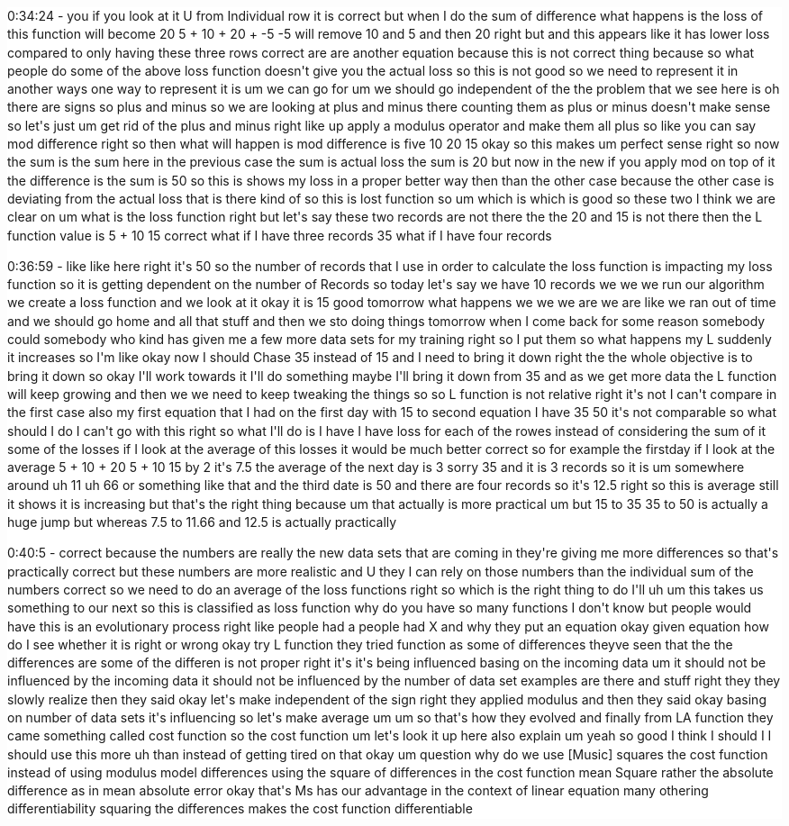 0:34:24 -  you if you look at it U from Individual row it is correct but when I do the sum of difference what happens is the loss of this function will become 20 5 + 10 + 20 + -5 -5 will remove 10 and 5 and then 20 right but and this appears like it has lower loss compared to only having these three rows correct are are another equation because this is not correct thing because so what people do some of the above loss function doesn't give you the actual loss so this is not good so we need to represent it in another ways one way to represent it is um we can go for um we should go independent of the the problem that we see here is oh there are signs so plus and minus so we are looking at plus and minus there counting them as plus or minus doesn't make sense so let's just um get rid of the plus and minus right like up apply a modulus operator and make them all plus so like you can say mod difference right so then what will happen is mod difference is five 10 20 15 okay so this makes um perfect sense right so now the sum is the sum here in the previous case the sum is actual loss the sum is 20 but now in the new if you apply mod on top of it the difference is the sum is 50 so this is shows my loss in a proper better way then than the other case because the other case is deviating from the actual loss that is there kind of so this is lost function so um which is which is good so these two I think we are clear on um what is the loss function right but let's say these two records are not there the the 20 and 15 is not there then the L function value is 5 + 10 15 correct what if I have three records 35 what if I have four records

0:36:59 -  like like here right it's 50 so the number of records that I use in order to calculate the loss function is impacting my loss function so it is getting dependent on the number of Records so today let's say we have 10 records we we we run our algorithm we create a loss function and we look at it okay it is 15 good tomorrow what happens we we we are we are like we ran out of time and we should go home and all that stuff and then we sto doing things tomorrow when I come back for some reason somebody could somebody who kind has given me a few more data sets for my training right so I put them so what happens my L suddenly it increases so I'm like okay now I should Chase 35 instead of 15 and I need to bring it down right the the whole objective is to bring it down so okay I'll work towards it I'll do something maybe I'll bring it down from 35 and as we get more data the L function will keep growing and then we we need to keep tweaking the things so so L function is not relative right it's not I can't compare in the first case also my first equation that I had on the first day with 15 to second equation I have 35 50 it's not comparable so what should I do I can't go with this right so what I'll do is I have I have loss for each of the rowes instead of considering the sum of it some of the losses if I look at the average of this losses it would be much better correct so for example the firstday if I look at the average 5 + 10 + 20 5 + 10 15 by 2 it's 7.5 the average of the next day is 3 sorry 35 and it is 3 records so it is um somewhere around uh 11 uh 66 or something like that and the third date is 50 and there are four records so it's 12.5 right so this is average still it shows it is increasing but that's the right thing because um that actually is more practical um but 15 to 35 35 to 50 is actually a huge jump but whereas 7.5 to 11.66 and 12.5 is actually practically

0:40:5 -  correct because the numbers are really the new data sets that are coming in they're giving me more differences so that's practically correct but these numbers are more realistic and U they I can rely on those numbers than the individual sum of the numbers correct so we need to do an average of the loss functions right so which is the right thing to do I'll uh um this takes us something to our next so this is classified as loss function why do you have so many functions I don't know but people would have this is an evolutionary process right like people had a people had X and why they put an equation okay given equation how do I see whether it is right or wrong okay try L function they tried function as some of differences theyve seen that the the differences are some of the differen is not proper right it's it's being influenced basing on the incoming data um it should not be influenced by the incoming data it should not be influenced by the number of data set examples are there and stuff right they they slowly realize then they said okay let's make independent of the sign right they applied modulus and then they said okay basing on number of data sets it's influencing so let's make average um um so that's how they evolved and finally from LA function they came something called cost function so the cost function um let's look it up here also explain um yeah so good I think I should I I should use this more uh than instead of getting tired on that okay um question why do we use [Music] squares the cost function instead of using modulus model differences using the square of differences in the cost function mean Square rather the absolute difference as in mean absolute error okay that's Ms has our advantage in the context of linear equation many othering differentiability squaring the differences makes the cost function differentiable
